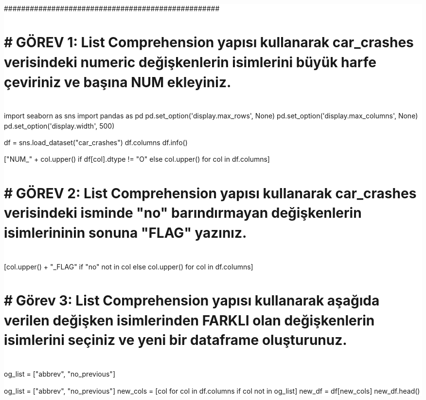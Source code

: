 ##################################################

# ###############################################
# # GÖREV 1: List Comprehension yapısı kullanarak car_crashes verisindeki numeric değişkenlerin isimlerini büyük harfe çeviriniz ve başına NUM ekleyiniz.
# ###############################################

import seaborn as sns
import pandas as pd
pd.set_option('display.max_rows', None)
pd.set_option('display.max_columns', None)
pd.set_option('display.width', 500)

df = sns.load_dataset("car_crashes")
df.columns
df.info()


["NUM_" + col.upper() if df[col].dtype != "O" else col.upper() for col in df.columns]


# ###############################################
# # GÖREV 2: List Comprehension yapısı kullanarak car_crashes verisindeki isminde "no" barındırmayan değişkenlerin isimlerininin sonuna "FLAG" yazınız.
# ###############################################


[col.upper() + "_FLAG" if "no" not in col else col.upper() for col in df.columns]

# ###############################################
# # Görev 3: List Comprehension yapısı kullanarak aşağıda verilen değişken isimlerinden FARKLI olan değişkenlerin isimlerini seçiniz ve yeni bir dataframe oluşturunuz.
# ###############################################
og_list = ["abbrev", "no_previous"]


og_list = ["abbrev", "no_previous"]
new_cols = [col for col in df.columns if col not in og_list]
new_df = df[new_cols]
new_df.head()
